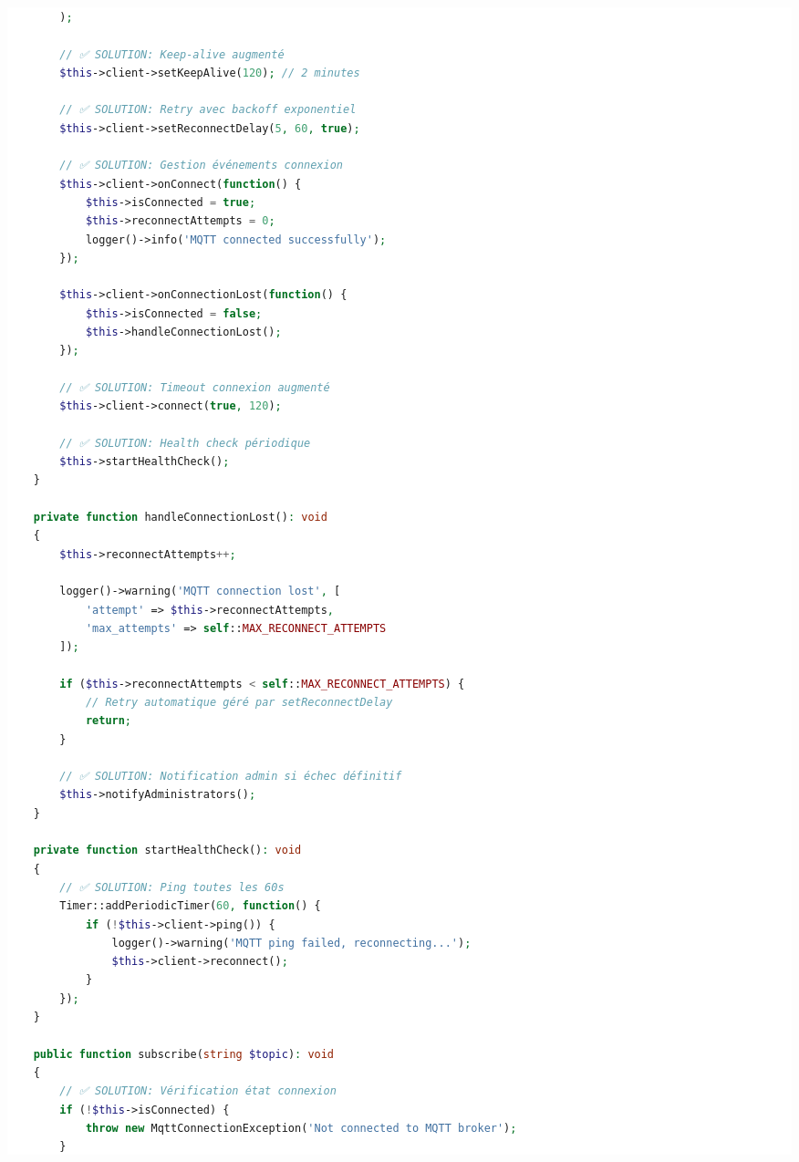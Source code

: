 ```php
        );

        // ✅ SOLUTION: Keep-alive augmenté
        $this->client->setKeepAlive(120); // 2 minutes

        // ✅ SOLUTION: Retry avec backoff exponentiel
        $this->client->setReconnectDelay(5, 60, true);

        // ✅ SOLUTION: Gestion événements connexion
        $this->client->onConnect(function() {
            $this->isConnected = true;
            $this->reconnectAttempts = 0;
            logger()->info('MQTT connected successfully');
        });

        $this->client->onConnectionLost(function() {
            $this->isConnected = false;
            $this->handleConnectionLost();
        });

        // ✅ SOLUTION: Timeout connexion augmenté
        $this->client->connect(true, 120);

        // ✅ SOLUTION: Health check périodique
        $this->startHealthCheck();
    }

    private function handleConnectionLost(): void
    {
        $this->reconnectAttempts++;

        logger()->warning('MQTT connection lost', [
            'attempt' => $this->reconnectAttempts,
            'max_attempts' => self::MAX_RECONNECT_ATTEMPTS
        ]);

        if ($this->reconnectAttempts < self::MAX_RECONNECT_ATTEMPTS) {
            // Retry automatique géré par setReconnectDelay
            return;
        }

        // ✅ SOLUTION: Notification admin si échec définitif
        $this->notifyAdministrators();
    }

    private function startHealthCheck(): void
    {
        // ✅ SOLUTION: Ping toutes les 60s
        Timer::addPeriodicTimer(60, function() {
            if (!$this->client->ping()) {
                logger()->warning('MQTT ping failed, reconnecting...');
                $this->client->reconnect();
            }
        });
    }

    public function subscribe(string $topic): void
    {
        // ✅ SOLUTION: Vérification état connexion
        if (!$this->isConnected) {
            throw new MqttConnectionException('Not connected to MQTT broker');
        }

```